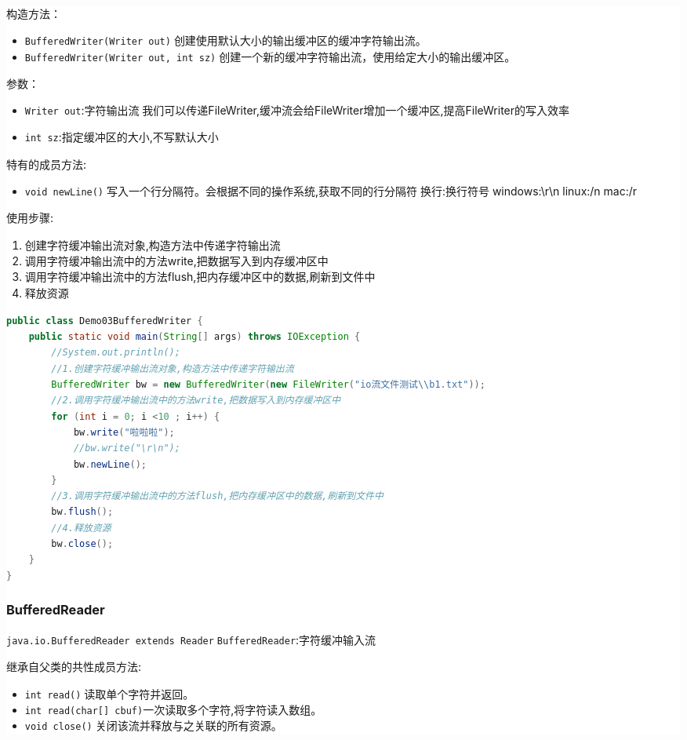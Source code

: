 构造方法：

  * `BufferedWriter(Writer out)` 创建使用默认大小的输出缓冲区的缓冲字符输出流。
  * `BufferedWriter(Writer out, int sz)` 创建一个新的缓冲字符输出流，使用给定大小的输出缓冲区。

参数：

  * `Writer out`:字符输出流
    我们可以传递FileWriter,缓冲流会给FileWriter增加一个缓冲区,提高FileWriter的写入效率
    
  * `int sz`:指定缓冲区的大小,不写默认大小

特有的成员方法:

  * `void newLine()` 写入一个行分隔符。会根据不同的操作系统,获取不同的行分隔符
    换行:换行符号
    windows:\r\n
    linux:/n
    mac:/r

使用步骤:

  1. 创建字符缓冲输出流对象,构造方法中传递字符输出流
  2. 调用字符缓冲输出流中的方法write,把数据写入到内存缓冲区中
  3. 调用字符缓冲输出流中的方法flush,把内存缓冲区中的数据,刷新到文件中
  4. 释放资源

```java
public class Demo03BufferedWriter {
    public static void main(String[] args) throws IOException {
        //System.out.println();
        //1.创建字符缓冲输出流对象,构造方法中传递字符输出流
        BufferedWriter bw = new BufferedWriter(new FileWriter("io流文件测试\\b1.txt"));
        //2.调用字符缓冲输出流中的方法write,把数据写入到内存缓冲区中
        for (int i = 0; i <10 ; i++) {
            bw.write("啦啦啦");
            //bw.write("\r\n");
            bw.newLine();
        }
        //3.调用字符缓冲输出流中的方法flush,把内存缓冲区中的数据,刷新到文件中
        bw.flush();
        //4.释放资源
        bw.close();
    }
}
```

### BufferedReader

`java.io.BufferedReader extends Reader`
`BufferedReader`:字符缓冲输入流

继承自父类的共性成员方法:

  * `int read()` 读取单个字符并返回。
  * `int read(char[] cbuf)`一次读取多个字符,将字符读入数组。
  * `void close()` 关闭该流并释放与之关联的所有资源。
